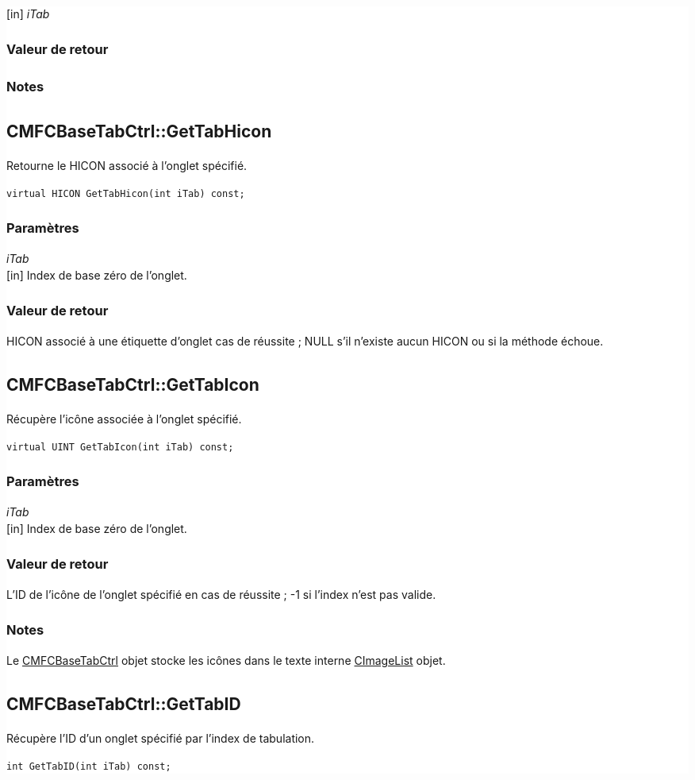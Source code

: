 [in] *iTab*<br/>

### <a name="return-value"></a>Valeur de retour

### <a name="remarks"></a>Notes

##  <a name="gettabhicon"></a>  CMFCBaseTabCtrl::GetTabHicon

Retourne le HICON associé à l’onglet spécifié.

```
virtual HICON GetTabHicon(int iTab) const;
```

### <a name="parameters"></a>Paramètres

*iTab*<br/>
[in] Index de base zéro de l’onglet.

### <a name="return-value"></a>Valeur de retour

HICON associé à une étiquette d’onglet cas de réussite ; NULL s’il n’existe aucun HICON ou si la méthode échoue.

##  <a name="gettabicon"></a>  CMFCBaseTabCtrl::GetTabIcon

Récupère l’icône associée à l’onglet spécifié.

```
virtual UINT GetTabIcon(int iTab) const;
```

### <a name="parameters"></a>Paramètres

*iTab*<br/>
[in] Index de base zéro de l’onglet.

### <a name="return-value"></a>Valeur de retour

L’ID de l’icône de l’onglet spécifié en cas de réussite ; -1 si l’index n’est pas valide.

### <a name="remarks"></a>Notes

Le [CMFCBaseTabCtrl](../../mfc/reference/cmfcbasetabctrl-class.md) objet stocke les icônes dans le texte interne [CImageList](../../mfc/reference/cimagelist-class.md) objet.

##  <a name="gettabid"></a>  CMFCBaseTabCtrl::GetTabID

Récupère l’ID d’un onglet spécifié par l’index de tabulation.

```
int GetTabID(int iTab) const;
```
